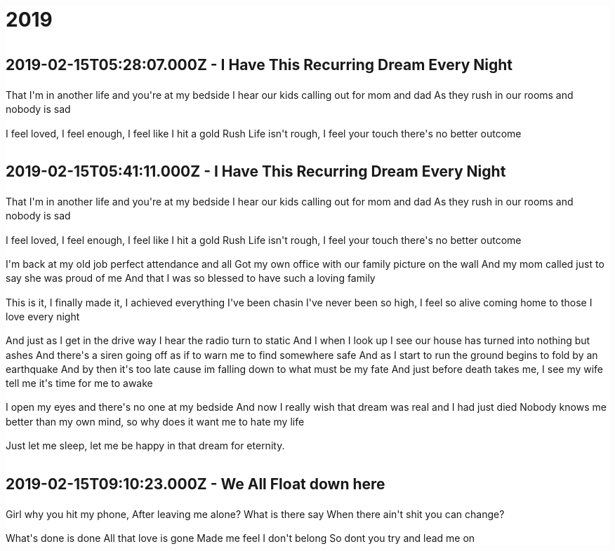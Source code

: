 # 2019

## 2019-02-15T05:28:07.000Z - I Have This Recurring Dream Every Night

That I'm in another life and you're at my bedside
I hear our kids calling out for mom and dad
As they rush in our rooms and nobody is sad

I feel loved, I feel enough, I feel like I hit a gold Rush
Life isn't rough, I feel your touch there's no better outcome

## 2019-02-15T05:41:11.000Z - I Have This Recurring Dream Every Night

That I'm in another life and you're at my bedside
I hear our kids calling out for mom and dad
As they rush in our rooms and nobody is sad

I feel loved, I feel enough, I feel like I hit a gold Rush
Life isn't rough, I feel your touch there's no better outcome

I'm back at my old job perfect attendance and all
Got my own office with our family picture on the wall
And my mom called just to say she was proud of me
And that I was so blessed to have such a loving family

This is it, I finally made it, I achieved everything I've been chasin
I've never been so high, I feel so alive coming home to those I love every night

And just as I get in the drive way I hear the radio turn to static
And I when I look up I see our house has turned into nothing but ashes
And there's a siren going off as if to warn me to find somewhere safe
And as I start to run the ground begins to fold by an earthquake
And by then it's too late cause im falling down to what must be my fate
And just before death takes me, I see my wife tell me it's time for me to awake

I open my eyes and there's no one at my bedside
And now I really wish that dream was real and I had just died
Nobody knows me better than my own mind, so why does it want me to hate my life

Just let me sleep, let me be happy in that dream for eternity.

## 2019-02-15T09:10:23.000Z - We All Float down here

Girl why you hit my phone,
After leaving me alone?
What is there say
When there ain't shit you can change?

What's done is done
All that love is gone
Made me feel I don't belong
So dont you try and lead me on
